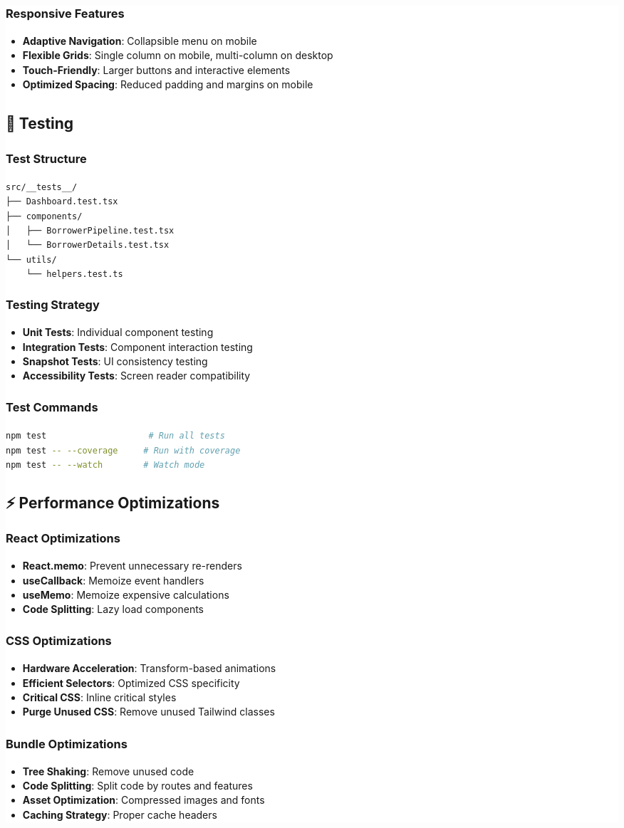 ### Responsive Features
- **Adaptive Navigation**: Collapsible menu on mobile
- **Flexible Grids**: Single column on mobile, multi-column on desktop
- **Touch-Friendly**: Larger buttons and interactive elements
- **Optimized Spacing**: Reduced padding and margins on mobile

## 🧪 Testing

### Test Structure
```
src/__tests__/
├── Dashboard.test.tsx
├── components/
│   ├── BorrowerPipeline.test.tsx
│   └── BorrowerDetails.test.tsx
└── utils/
    └── helpers.test.ts
```

### Testing Strategy
- **Unit Tests**: Individual component testing
- **Integration Tests**: Component interaction testing
- **Snapshot Tests**: UI consistency testing
- **Accessibility Tests**: Screen reader compatibility

### Test Commands
```bash
npm test                    # Run all tests
npm test -- --coverage     # Run with coverage
npm test -- --watch        # Watch mode
```

## ⚡ Performance Optimizations

### React Optimizations
- **React.memo**: Prevent unnecessary re-renders
- **useCallback**: Memoize event handlers
- **useMemo**: Memoize expensive calculations
- **Code Splitting**: Lazy load components

### CSS Optimizations
- **Hardware Acceleration**: Transform-based animations
- **Efficient Selectors**: Optimized CSS specificity
- **Critical CSS**: Inline critical styles
- **Purge Unused CSS**: Remove unused Tailwind classes

### Bundle Optimizations
- **Tree Shaking**: Remove unused code
- **Code Splitting**: Split code by routes and features
- **Asset Optimization**: Compressed images and fonts
- **Caching Strategy**: Proper cache headers
